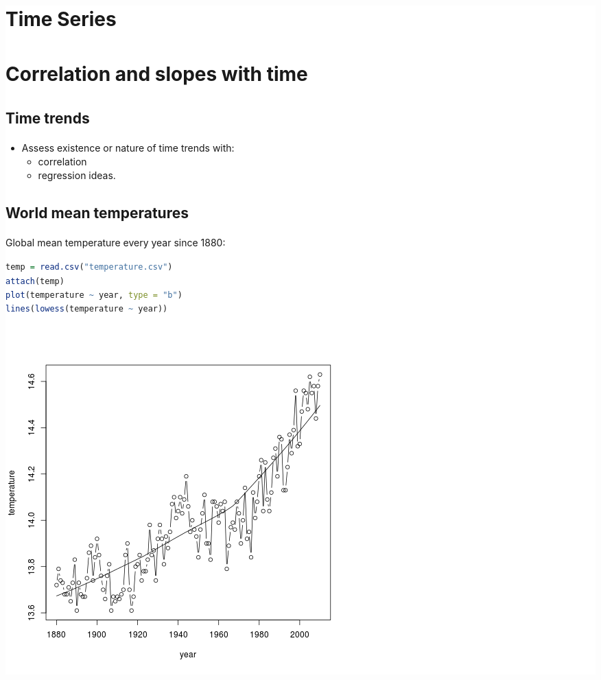 Time Series
========================================================

Correlation and slopes with time
================================

Time trends
-----------





* Assess existence or nature of time trends with:
  * correlation
  * regression ideas.
  
World mean temperatures
-----------------------
  

Global mean temperature every year since 1880:


```r
temp = read.csv("temperature.csv")
attach(temp)
plot(temperature ~ year, type = "b")
lines(lowess(temperature ~ year))
```

![](figure/unnamed-chunk-2.png) 
